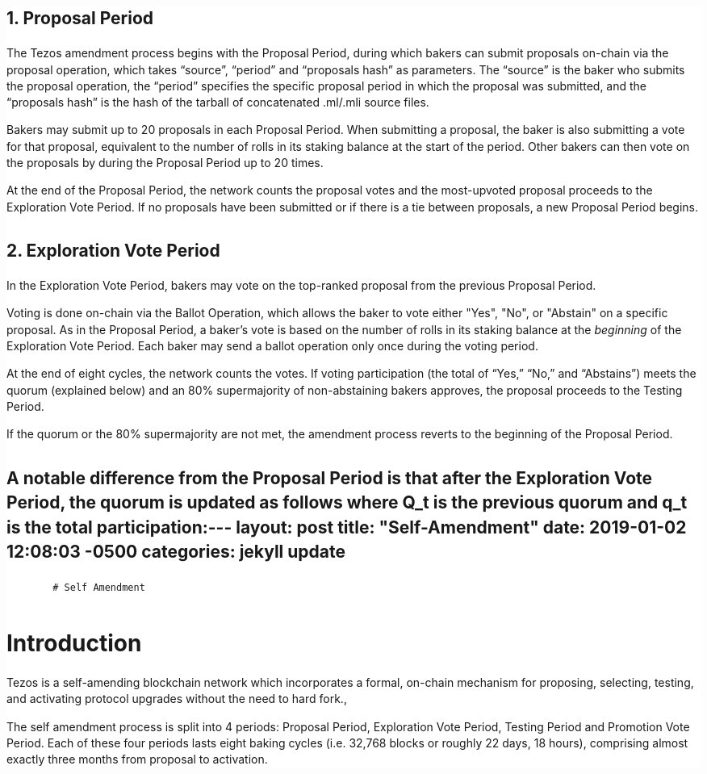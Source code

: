 
## 1. Proposal Period

The Tezos amendment process begins with the Proposal Period, during which bakers can submit proposals on-chain via the proposal operation, which takes “source”, “period” and “proposals hash” as parameters. The “source” is the baker who submits the proposal operation, the “period” specifies the specific proposal period in which the proposal was submitted, and the “proposals hash” is the hash of the tarball of concatenated .ml/.mli source files.

Bakers may submit up to 20 proposals in each Proposal Period. When submitting a proposal, the baker is also submitting a vote for that proposal, equivalent to the number of rolls in its staking balance at the start of the period. Other bakers can then vote on the proposals by during the Proposal Period up to 20 times.

At the end of the Proposal Period, the network counts the proposal votes and the most-upvoted proposal proceeds to the Exploration Vote Period. If no proposals have been submitted or if there is a tie between proposals, a new Proposal Period begins.

## 2. Exploration Vote Period

In the Exploration Vote Period, bakers may vote on the top-ranked proposal from the previous Proposal Period.

Voting is done on-chain via the Ballot Operation, which allows the baker to vote either "Yes", "No", or "Abstain" on a specific proposal. As in the Proposal Period, a baker’s vote is based on the number of rolls in its staking balance at the *beginning* of the Exploration Vote Period. Each baker may send a ballot operation only once during the voting period.

At the end of eight cycles, the network counts the votes. If voting participation (the total of “Yes,” “No,” and “Abstains”) meets the quorum (explained below) and an 80% supermajority of non-abstaining bakers approves, the proposal proceeds to the Testing Period.

If the quorum or the 80% supermajority are not met, the amendment process reverts to the beginning of the Proposal Period.

A notable difference from the Proposal Period is that after the Exploration Vote Period, the quorum is updated as follows where Q_t is the previous quorum and q_t is the total participation:---
layout: post
title:  "Self-Amendment"
date:   2019-01-02 12:08:03 -0500
categories: jekyll update
---
            # Self Amendment

# Introduction

Tezos is a self-amending blockchain network which incorporates a formal, on-chain mechanism for proposing, selecting, testing, and activating protocol upgrades without the need to hard fork.,

The self amendment process is split into 4 periods: Proposal Period, Exploration Vote Period, Testing Period and Promotion Vote Period. Each of these four periods lasts eight baking cycles (i.e. 32,768 blocks or roughly 22 days, 18 hours), comprising almost exactly three months from proposal to activation.
